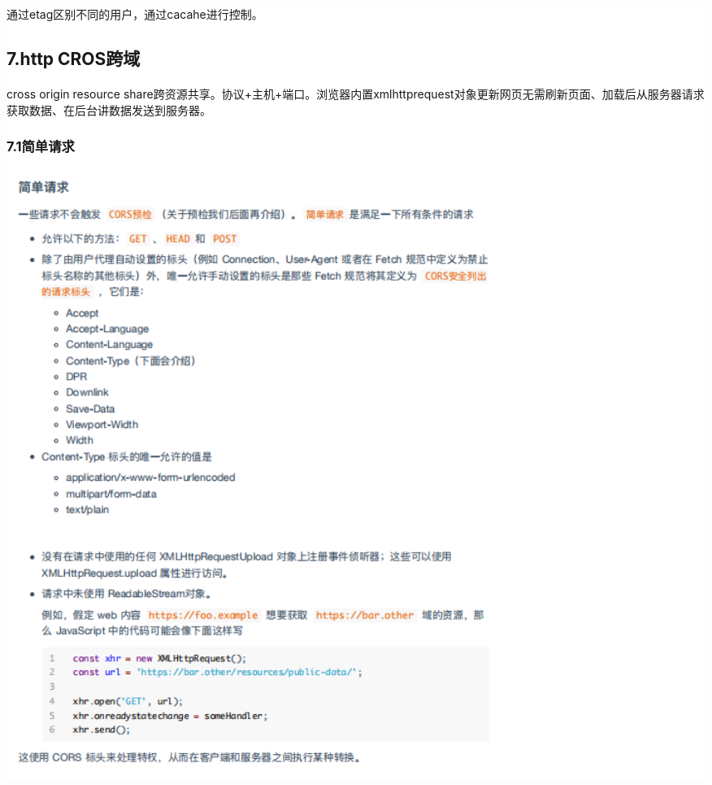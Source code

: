 通过etag区别不同的用户，通过cacahe进行控制。

## <a id="7">7.http CROS跨域</a>
cross origin resource share跨资源共享。协议+主机+端口。浏览器内置xmlhttprequest对象更新网页无需刷新页面、加载后从服务器请求获取数据、在后台讲数据发送到服务器。

### 7.1简单请求

<img src="./image/9-69.png" style="zoom:120%" />

<img src="./image/9-70.png" style="zoom:120%" />
